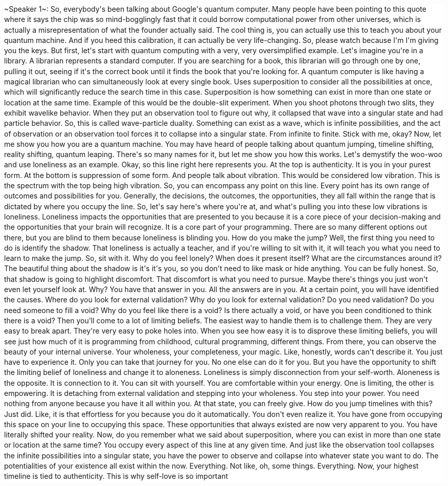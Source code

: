 ~Speaker 1~: So, everybody's been talking about Google's quantum computer. Many people have been pointing to this quote where it says the chip was so mind-bogglingly fast that it could borrow computational power from other universes, which is actually a misrepresentation of what the founder actually said. The cool thing is, you can actually use this to teach you about your quantum machine. And if you heed this calibration, it can actually be very life-changing. So, please watch because I'm I'm giving you the keys. But first, let's start with quantum computing with a very, very oversimplified example. Let's imagine you're in a library. A librarian represents a standard computer. If you are searching for a book, this librarian will go through one by one, pulling it out, seeing if it's the correct book until it finds the book that you're looking for. A quantum computer is like having a magical librarian who can simultaneously look at every single book. Uses superposition to consider all the possibilities at once, which will significantly reduce the search time in this case. Superposition is how something can exist in more than one state or location at the same time. Example of this would be the double-slit experiment. When you shoot photons through two slits, they exhibit wavelike behavior. When they put an observation tool to figure out why, it collapsed that wave into a singular state and had particle behavior. So, this is called wave-particle duality. Something can exist as a wave, which is infinite possibilities, and the act of observation or an observation tool forces it to collapse into a singular state. From infinite to finite. Stick with me, okay? Now, let me show you how you are a quantum machine. You may have heard of people talking about quantum jumping, timeline shifting, reality shifting, quantum leaping. There's so many names for it, but let me show you how this works. Let's demystify the woo-woo and use loneliness as an example. Okay, so this line right here represents you. At the top is authenticity. It is you in your purest form. At the bottom is suppression of some form. And people talk about vibration. This would be considered low vibration. This is the spectrum with the top being high vibration. So, you can encompass any point on this line. Every point has its own range of outcomes and possibilities for you. Generally, the decisions, the outcomes, the opportunities, they all fall within the range that is dictated by where you occupy the line. So, let's say here's where you're at, and what's pulling you into these low vibrations is loneliness. Loneliness impacts the opportunities that are presented to you because it is a core piece of your decision-making and the opportunities that your brain will recognize. It is a core part of your programming. There are so many different options out there, but you are blind to them because loneliness is blinding you. How do you make the jump? Well, the first thing you need to do is identify the shadow. That loneliness is actually a teacher, and if you're willing to sit with it, it will teach you what you need to learn to make the jump. So, sit with it. Why do you feel lonely? When does it present itself? What are the circumstances around it? The beautiful thing about the shadow is it's it's you, so you don't need to like mask or hide anything. You can be fully honest. So, that shadow is going to highlight discomfort. That discomfort is what you need to pursue. Maybe there's things you just won't even let yourself look at. Why? You have that answer in you. All the answers are in you. At a certain point, you will have identified the causes. Where do you look for external validation? Why do you look for external validation? Do you need validation? Do you need someone to fill a void? Why do you feel like there is a void? Is there actually a void, or have you been conditioned to think there is a void? Then you'll come to a lot of limiting beliefs. The easiest way to handle them is to challenge them. They are very easy to break apart. They're very easy to poke holes into. When you see how easy it is to disprove these limiting beliefs, you will see just how much of it is programming from childhood, cultural programming, different things. From there, you can observe the beauty of your internal universe. Your wholeness, your completeness, your magic. Like, honestly, words can't describe it. You just have to experience it. Only you can take that journey for you. No one else can do it for you. But you have the opportunity to shift the limiting belief of loneliness and change it to aloneness. Loneliness is simply disconnection from your self-worth. Aloneness is the opposite. It is connection to it. You can sit with yourself. You are comfortable within your energy. One is limiting, the other is empowering. It is detaching from external validation and stepping into your wholeness. You step into your power. You need nothing from anyone because you have it all within you. At that state, you can freely give. How do you jump timelines with this? Just did. Like, it is that effortless for you because you do it automatically. You don't even realize it. You have gone from occupying this space on your line to occupying this space. These opportunities that always existed are now very apparent to you. You have literally shifted your reality. Now, do you remember what we said about superposition, where you can exist in more than one state or location at the same time? You occupy every aspect of this line at any given time. And just like the observation tool collapses the infinite possibilities into a singular state, you have the power to observe and collapse into whatever state you want to do. The potentialities of your existence all exist within the now. Everything. Not like, oh, some things. Everything. Now, your highest timeline is tied to authenticity. This is why self-love is so important